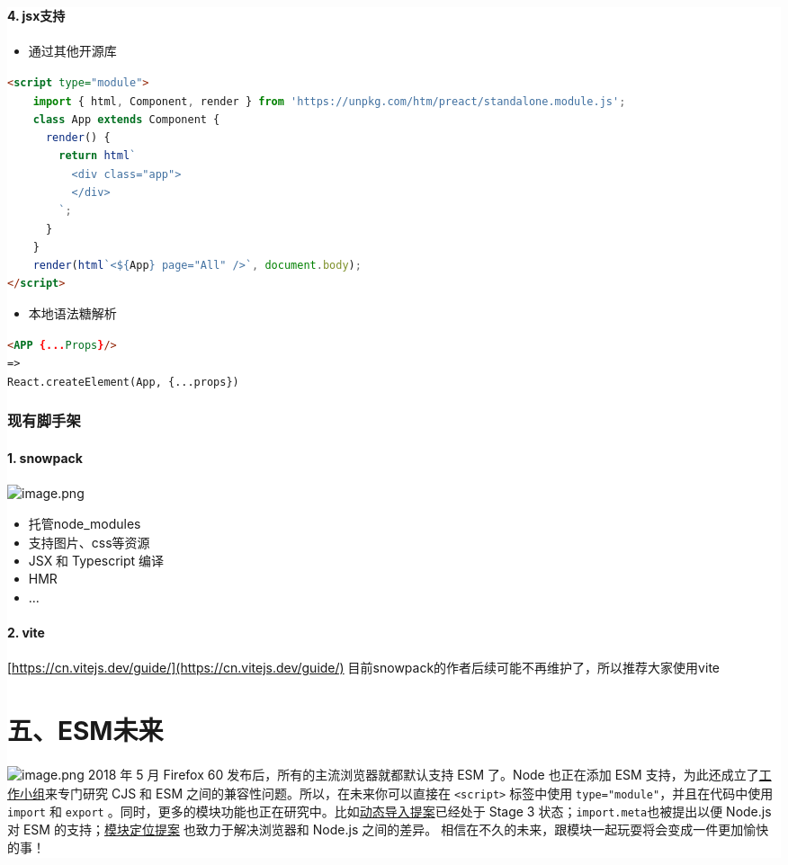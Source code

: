 #### 4. jsx支持

- 通过其他开源库

```html
<script type="module">
    import { html, Component, render } from 'https://unpkg.com/htm/preact/standalone.module.js';
    class App extends Component {
      render() {
        return html`
          <div class="app">
          </div>
        `;
      }
    }
    render(html`<${App} page="All" />`, document.body);
</script>
```

- 本地语法糖解析

```html
<APP {...Props}/>
=>
React.createElement(App, {...props})
```

### 现有脚手架

#### 1. snowpack

![image.png](https://intranetproxy.alipay.com/skylark/lark/0/2021/png/323891/1618457722406-11bde033-4f95-4205-ac10-bb279611a69c.png#height=514&id=H2AIw&margin=%5Bobject%20Object%5D&name=image.png&originHeight=1028&originWidth=1812&originalType=binary&ratio=1&size=860949&status=done&style=none&width=906#id=LZvB9&originHeight=1028&originWidth=1812&originalType=binary&ratio=1&rotation=0&showTitle=false&status=done&style=none&title=)

- 托管node_modules
- 支持图片、css等资源
- JSX 和 Typescript 编译
- HMR
- ...

#### 2. vite

[https://cn.vitejs.dev/guide/](https://cn.vitejs.dev/guide/)
目前snowpack的作者后续可能不再维护了，所以推荐大家使用vite

# 五、ESM未来

![image.png](https://intranetproxy.alipay.com/skylark/lark/0/2021/png/323891/1618231073130-e040f1d0-e0f4-47a8-9a55-0432abdea9fd.png#height=596&id=FAG2O&margin=%5Bobject%20Object%5D&name=image.png&originHeight=794&originWidth=593&originalType=binary&ratio=1&size=224978&status=done&style=none&width=445#id=QYu4T&originHeight=794&originWidth=593&originalType=binary&ratio=1&rotation=0&showTitle=false&status=done&style=none&title=)
2018 年 5 月 Firefox 60 发布后，所有的主流浏览器就都默认支持 ESM 了。Node 也正在添加 ESM 支持，为此还成立了[工作小组](https://github.com/nodejs/modules)来专门研究 CJS 和 ESM 之间的兼容性问题。所以，在未来你可以直接在 `<script>` 标签中使用 `type="module"`，并且在代码中使用 `import` 和 `export` 。同时，更多的模块功能也正在研究中。比如[动态导入提案](https://github.com/tc39/proposal-dynamic-import)已经处于 Stage 3 状态；`import.meta`也被提出以便 Node.js 对 ESM 的支持；[模块定位提案](https://github.com/domenic/package-name-maps) 也致力于解决浏览器和 Node.js 之间的差异。
相信在不久的未来，跟模块一起玩耍将会变成一件更加愉快的事！
